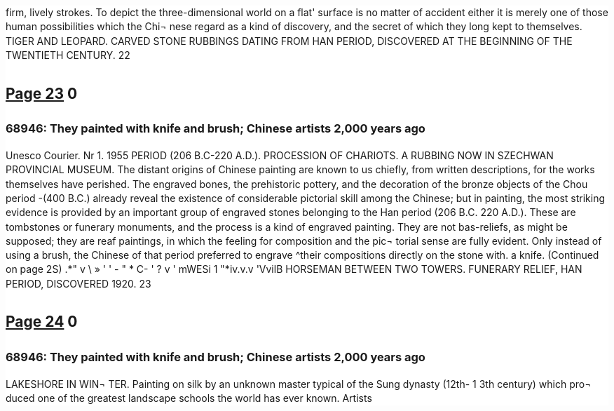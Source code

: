firm, lively strokes. To depict the
three-dimensional world on a flat'
surface is no matter of accident
either it is merely one of those
human possibilities which the Chi¬
nese regard as a kind of discovery,
and the secret of which they long
kept to themselves.
TIGER AND LEOPARD. CARVED STONE RUBBINGS DATING FROM HAN PERIOD, DISCOVERED AT THE BEGINNING OF THE TWENTIETH CENTURY.
22
## [Page 23](https://demo.humlab.umu.se/courier/068948engo.pdf#page=23) 0
### 68946: They painted with knife and brush; Chinese artists 2,000 years ago
Unesco Courier. Nr 1. 1955
PERIOD (206 B.C-220 A.D.). PROCESSION OF CHARIOTS. A RUBBING NOW IN SZECHWAN PROVINCIAL MUSEUM.
The distant origins of Chinese
painting are known to us chiefly,
from written descriptions, for the
works themselves have perished.
The engraved bones, the prehistoric
pottery, and the decoration of the
bronze objects of the Chou period
-(400 B.C.) already reveal the existence
of considerable pictorial skill among
the Chinese; but in painting, the
most striking evidence is provided by
an important group of engraved
stones belonging to the Han period
(206 B.C. 220 A.D.).
These are tombstones or funerary
monuments, and the process is a
kind of engraved painting. They are
not bas-reliefs, as might be supposed;
they are reaf paintings, in which the
feeling for composition and the pic¬
torial sense are fully evident. Only
instead of using a brush, the Chinese
of that period preferred to engrave
^their compositions directly on the
stone with. a knife.
(Continued on page 2S)
.*" v \ » ' ' - " * C- '
? v ' mWESi
1 "*iv.v.v 'VvilB
HORSEMAN BETWEEN TWO TOWERS. FUNERARY RELIEF, HAN PERIOD, DISCOVERED 1920.
23
## [Page 24](https://demo.humlab.umu.se/courier/068948engo.pdf#page=24) 0
### 68946: They painted with knife and brush; Chinese artists 2,000 years ago
LAKESHORE IN WIN¬
TER. Painting on silk by
an unknown master typical
of the Sung dynasty (12th-
1 3th century) which pro¬
duced one of the greatest
landscape schools the world
has ever known. Artists